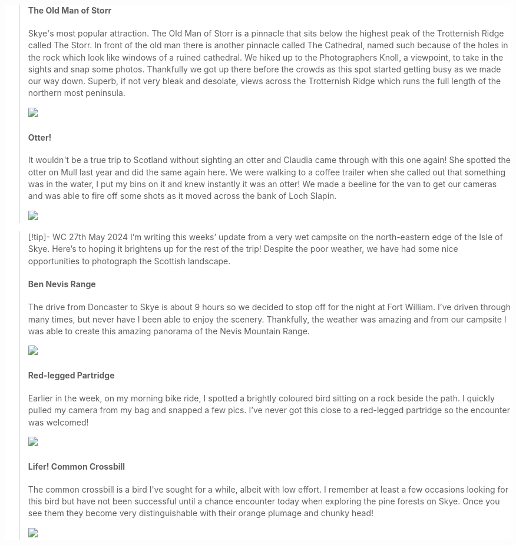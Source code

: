 > #### The Old Man of Storr
> 
> Skye's most popular attraction. The Old Man of Storr is a pinnacle that sits below the highest peak of the Trotternish Ridge called The Storr. In front of the old man there is another pinnacle called The Cathedral, named such because of the holes in the rock which look like windows of a ruined cathedral. We hiked up to the Photographers Knoll, a viewpoint, to take in the sights and snap some photos. Thankfully we got up there before the crowds as this spot started getting busy as we made our way down. Superb, if not very bleak and desolate, views across the Trotternish Ridge which runs the full length of the northern most peninsula.
> 
>![](https://i.imgur.com/itcbAD7.jpeg)
>
> #### Otter!
> 
> It wouldn't be a true trip to Scotland without sighting an otter and Claudia came through with this one again! She spotted the otter on Mull last year and did the same again here. We were walking to a coffee trailer when she called out that something was in the water, I put my bins on it and knew instantly it was an otter! We made a beeline for the van to get our cameras and was able to fire off some shots as it moved across the bank of Loch Slapin.
> 
>![](https://i.imgur.com/Z0b7Zhc.jpeg)

> [!tip]- WC 27th May 2024
> I’m writing this weeks’ update from a very wet campsite on the north-eastern edge of the Isle of Skye. Here’s to hoping it brightens up for the rest of the trip! Despite the poor weather, we have had some nice opportunities to photograph the Scottish landscape. 
> 
> #### Ben Nevis Range
> 
> The drive from Doncaster to Skye is about 9 hours so we decided to stop off for the night at Fort William. I’ve driven through many times, but never have I been able to enjoy the scenery. Thankfully, the weather was amazing and from our campsite I was able to create this amazing panorama of the Nevis Mountain Range.
>
>![](https://i.imgur.com/zJx7DAw.jpeg)
> 
> #### Red-legged Partridge
> 
> Earlier in the week, on my morning bike ride, I spotted a brightly coloured bird sitting on a rock beside the path. I quickly pulled my camera from my bag and snapped a few pics. I’ve never got this close to a red-legged partridge so the encounter was welcomed!
> 
>![](https://i.imgur.com/2RMkhX0.jpeg)
>
> #### Lifer! Common Crossbill
> 
> The common crossbill is a bird I've sought for a while, albeit with low effort. I remember at least a few occasions looking for this bird but have not been successful until a chance encounter today when exploring the pine forests on Skye. Once you see them they become very distinguishable with their orange plumage and chunky head!
> 
>![](https://i.imgur.com/LVrmxLh.jpeg)
>
